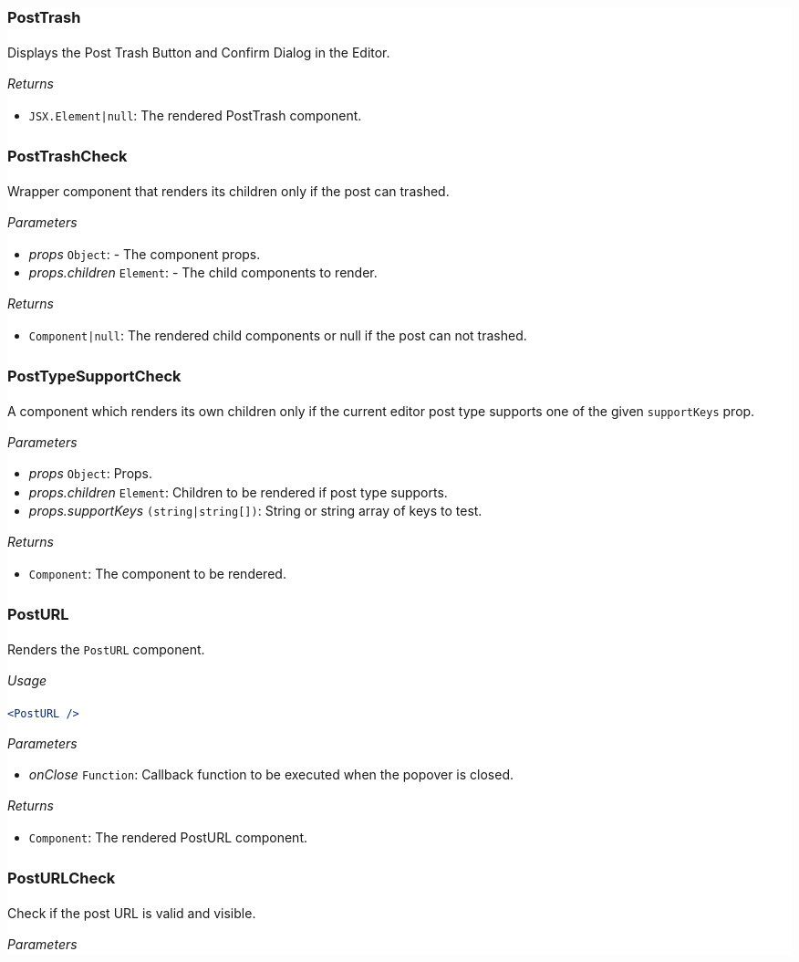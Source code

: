 ### PostTrash

Displays the Post Trash Button and Confirm Dialog in the Editor.

_Returns_

-   `JSX.Element|null`: The rendered PostTrash component.

### PostTrashCheck

Wrapper component that renders its children only if the post can trashed.

_Parameters_

-   _props_ `Object`: - The component props.
-   _props.children_ `Element`: - The child components to render.

_Returns_

-   `Component|null`: The rendered child components or null if the post can not trashed.

### PostTypeSupportCheck

A component which renders its own children only if the current editor post type supports one of the given `supportKeys` prop.

_Parameters_

-   _props_ `Object`: Props.
-   _props.children_ `Element`: Children to be rendered if post type supports.
-   _props.supportKeys_ `(string|string[])`: String or string array of keys to test.

_Returns_

-   `Component`: The component to be rendered.

### PostURL

Renders the `PostURL` component.

_Usage_

```jsx
<PostURL />
```

_Parameters_

-   _onClose_ `Function`: Callback function to be executed when the popover is closed.

_Returns_

-   `Component`: The rendered PostURL component.

### PostURLCheck

Check if the post URL is valid and visible.

_Parameters_
